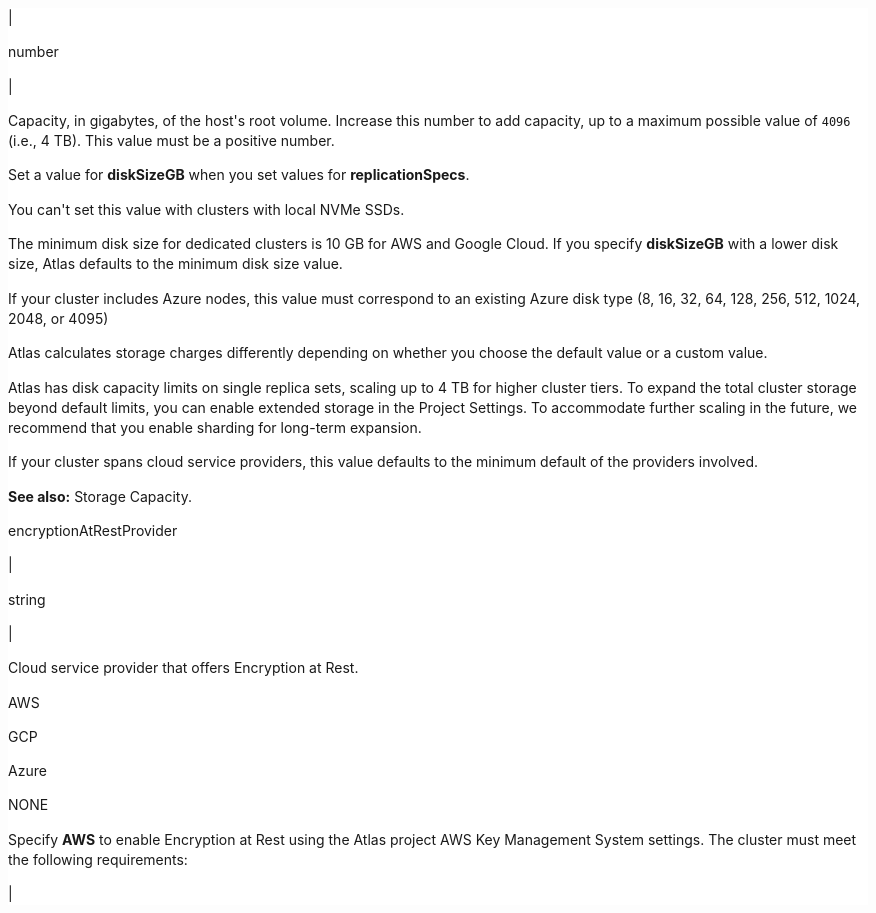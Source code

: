 |

number

|

Capacity, in gigabytes, of the host's root volume. Increase this number to add
capacity, up to a maximum possible value of `4096` (i.e., 4 TB). This value
must be a positive number.

Set a value for **diskSizeGB** when you set values for **replicationSpecs**.

You can't set this value with clusters with local NVMe SSDs.

The minimum disk size for dedicated clusters is 10 GB for AWS and Google
Cloud. If you specify **diskSizeGB** with a lower disk size, Atlas defaults to
the minimum disk size value.

If your cluster includes Azure nodes, this value must correspond to an
existing Azure disk type (8, 16, 32, 64, 128, 256, 512, 1024, 2048, or 4095)

Atlas calculates storage charges differently depending on whether you choose
the default value or a custom value.

Atlas has disk capacity limits on single replica sets, scaling up to 4 TB for
higher cluster tiers. To expand the total cluster storage beyond default
limits, you can enable extended storage in the Project Settings. To
accommodate further scaling in the future, we recommend that you enable
sharding for long-term expansion.

If your cluster spans cloud service providers, this value defaults to the
minimum default of the providers involved.

 **See also:** Storage Capacity.  
  
encryptionAtRestProvider

|

string

|

Cloud service provider that offers Encryption at Rest.

AWS

GCP

Azure

NONE

Specify **AWS** to enable Encryption at Rest using the Atlas project AWS Key
Management System settings. The cluster must meet the following requirements:

|
